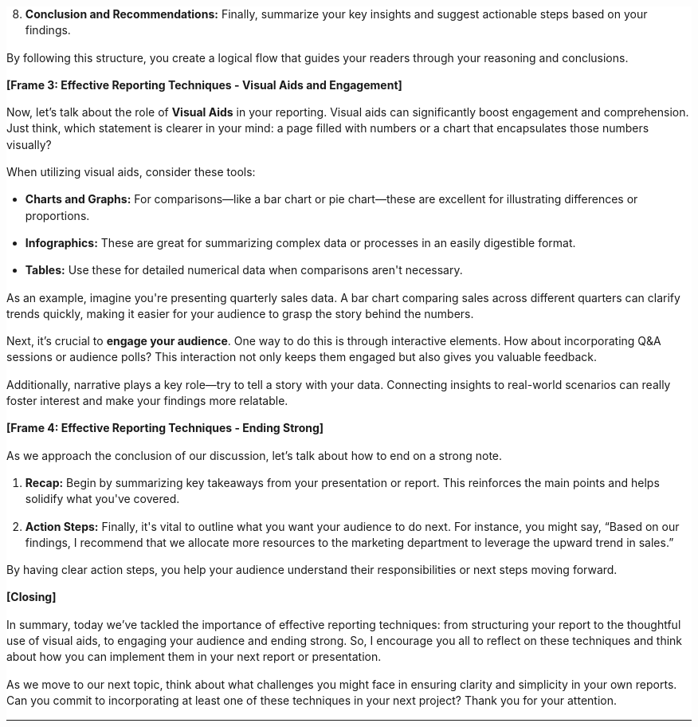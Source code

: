 8. **Conclusion and Recommendations:** Finally, summarize your key insights and suggest actionable steps based on your findings.

By following this structure, you create a logical flow that guides your readers through your reasoning and conclusions.

**[Frame 3: Effective Reporting Techniques - Visual Aids and Engagement]**

Now, let’s talk about the role of **Visual Aids** in your reporting. Visual aids can significantly boost engagement and comprehension. Just think, which statement is clearer in your mind: a page filled with numbers or a chart that encapsulates those numbers visually? 

When utilizing visual aids, consider these tools:

- **Charts and Graphs:** For comparisons—like a bar chart or pie chart—these are excellent for illustrating differences or proportions.

- **Infographics:** These are great for summarizing complex data or processes in an easily digestible format.

- **Tables:** Use these for detailed numerical data when comparisons aren't necessary.

As an example, imagine you're presenting quarterly sales data. A bar chart comparing sales across different quarters can clarify trends quickly, making it easier for your audience to grasp the story behind the numbers.

Next, it’s crucial to **engage your audience**. One way to do this is through interactive elements. How about incorporating Q&A sessions or audience polls? This interaction not only keeps them engaged but also gives you valuable feedback.

Additionally, narrative plays a key role—try to tell a story with your data. Connecting insights to real-world scenarios can really foster interest and make your findings more relatable. 

**[Frame 4: Effective Reporting Techniques - Ending Strong]**

As we approach the conclusion of our discussion, let’s talk about how to end on a strong note. 

1. **Recap:** Begin by summarizing key takeaways from your presentation or report. This reinforces the main points and helps solidify what you've covered.

2. **Action Steps:** Finally, it's vital to outline what you want your audience to do next. For instance, you might say, “Based on our findings, I recommend that we allocate more resources to the marketing department to leverage the upward trend in sales.”

By having clear action steps, you help your audience understand their responsibilities or next steps moving forward.

**[Closing]**

In summary, today we’ve tackled the importance of effective reporting techniques: from structuring your report to the thoughtful use of visual aids, to engaging your audience and ending strong. So, I encourage you all to reflect on these techniques and think about how you can implement them in your next report or presentation. 

As we move to our next topic, think about what challenges you might face in ensuring clarity and simplicity in your own reports. Can you commit to incorporating at least one of these techniques in your next project? Thank you for your attention. 

---
